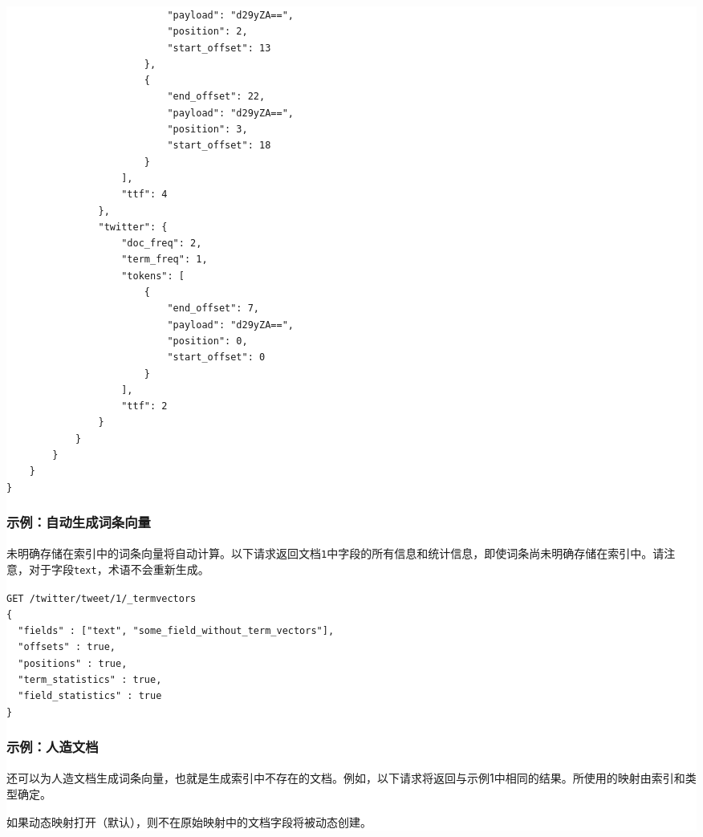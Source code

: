 ```
                            "payload": "d29yZA==",
                            "position": 2,
                            "start_offset": 13
                        },
                        {
                            "end_offset": 22,
                            "payload": "d29yZA==",
                            "position": 3,
                            "start_offset": 18
                        }
                    ],
                    "ttf": 4
                },
                "twitter": {
                    "doc_freq": 2,
                    "term_freq": 1,
                    "tokens": [
                        {
                            "end_offset": 7,
                            "payload": "d29yZA==",
                            "position": 0,
                            "start_offset": 0
                        }
                    ],
                    "ttf": 2
                }
            }
        }
    }
} 
```

### 示例：自动生成词条向量

未明确存储在索引中的词条向量将自动计算。以下请求返回文档`1`中字段的所有信息和统计信息，即使词条尚未明确存储在索引中。请注意，对于字段`text`，术语不会重新生成。

```
GET /twitter/tweet/1/_termvectors
{
  "fields" : ["text", "some_field_without_term_vectors"],
  "offsets" : true,
  "positions" : true,
  "term_statistics" : true,
  "field_statistics" : true
} 
```

### 示例：人造文档

还可以为人造文档生成词条向量，也就是生成索引中不存在的文档。例如，以下请求将返回与示例1中相同的结果。所使用的映射由索引和类型确定。

如果动态映射打开（默认），则不在原始映射中的文档字段将被动态创建。
